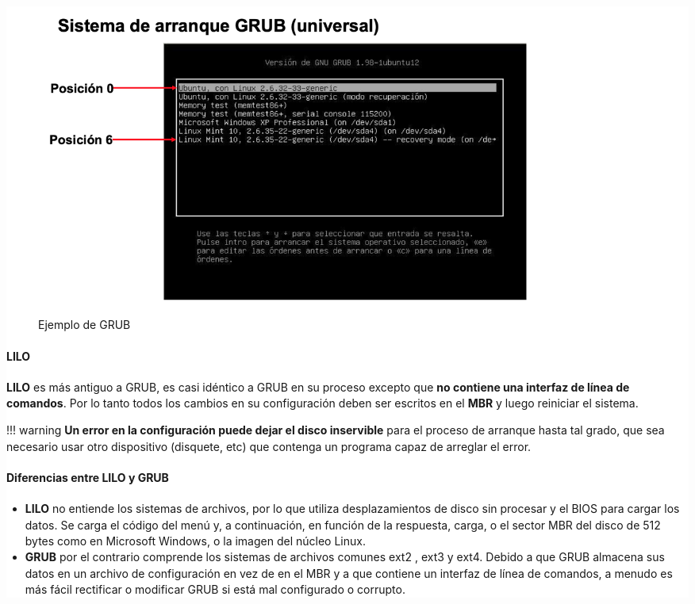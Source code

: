 <figure>
  <img src="./imagenes/03/035/004_B.png" width="650"/>
  <figcaption>Ejemplo de GRUB</figcaption>
</figure>

#### LILO

**LILO** es más antiguo a GRUB, es casi idéntico a GRUB en su proceso excepto que **no contiene una interfaz de línea de comandos**. Por lo tanto todos los cambios en su configuración deben ser escritos en el **MBR** y luego reiniciar el sistema. 

!!! warning
    **Un error en la configuración puede dejar el disco inservible** para el proceso de arranque hasta tal grado, que sea necesario usar otro dispositivo (disquete, etc) que contenga un programa capaz de arreglar el error.

#### Diferencias entre LILO y GRUB

- **LILO** no entiende los sistemas de archivos, por lo que utiliza desplazamientos de disco sin procesar y el BIOS para cargar los datos. Se carga el código del menú y, a continuación, en función de la respuesta, carga, o el sector MBR del disco de 512 bytes como en Microsoft Windows, o la imagen del núcleo Linux.
- **GRUB** por el contrario comprende los sistemas de archivos comunes ext2 , ext3 y ext4. Debido a que GRUB almacena sus datos en un archivo de configuración en vez de en el MBR y a que contiene un interfaz de línea de comandos, a menudo es más fácil rectificar o modificar GRUB si está mal configurado o corrupto.
